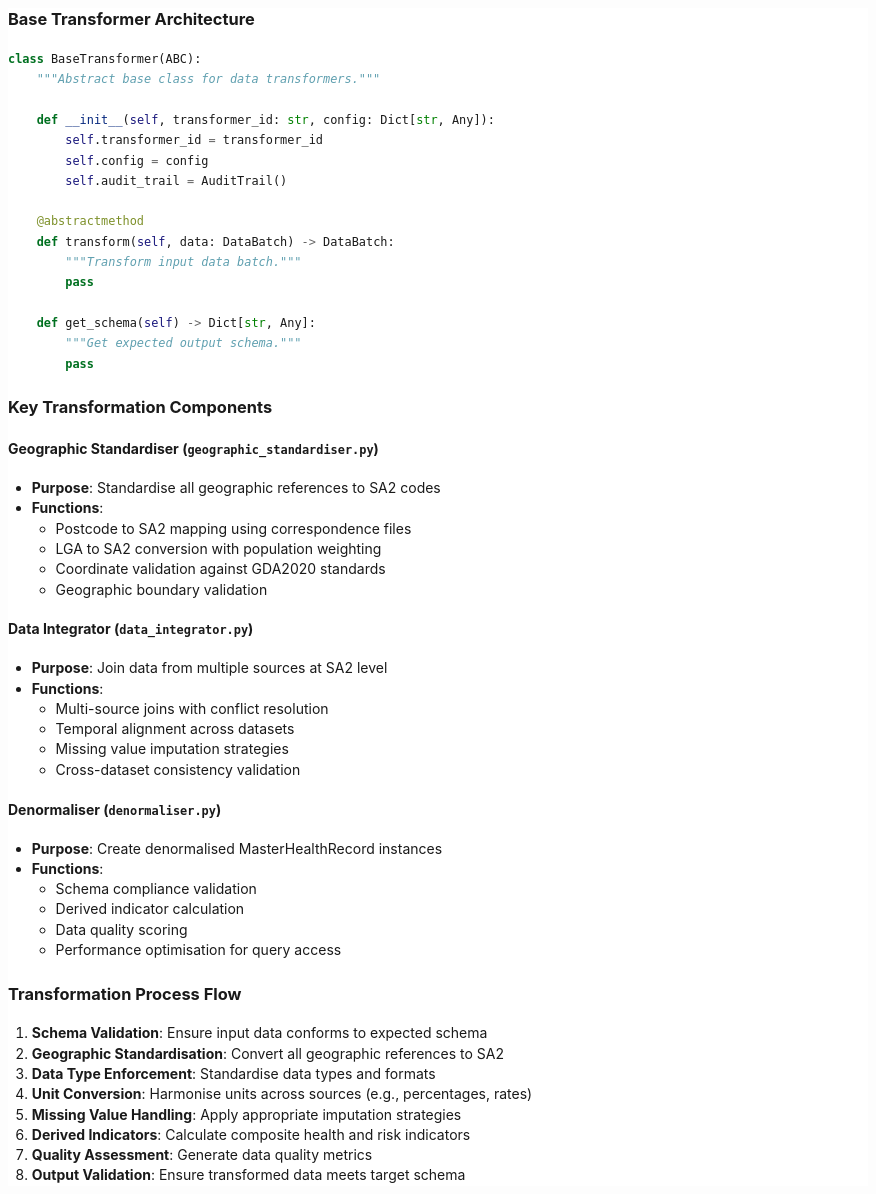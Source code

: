 ### Base Transformer Architecture

```python
class BaseTransformer(ABC):
    """Abstract base class for data transformers."""
    
    def __init__(self, transformer_id: str, config: Dict[str, Any]):
        self.transformer_id = transformer_id
        self.config = config
        self.audit_trail = AuditTrail()
        
    @abstractmethod
    def transform(self, data: DataBatch) -> DataBatch:
        """Transform input data batch."""
        pass
    
    def get_schema(self) -> Dict[str, Any]:
        """Get expected output schema."""
        pass
```

### Key Transformation Components

#### Geographic Standardiser (`geographic_standardiser.py`)
- **Purpose**: Standardise all geographic references to SA2 codes
- **Functions**:
  - Postcode to SA2 mapping using correspondence files
  - LGA to SA2 conversion with population weighting
  - Coordinate validation against GDA2020 standards
  - Geographic boundary validation

#### Data Integrator (`data_integrator.py`)
- **Purpose**: Join data from multiple sources at SA2 level
- **Functions**:
  - Multi-source joins with conflict resolution
  - Temporal alignment across datasets
  - Missing value imputation strategies
  - Cross-dataset consistency validation

#### Denormaliser (`denormaliser.py`)
- **Purpose**: Create denormalised MasterHealthRecord instances
- **Functions**:
  - Schema compliance validation
  - Derived indicator calculation
  - Data quality scoring
  - Performance optimisation for query access

### Transformation Process Flow

1. **Schema Validation**: Ensure input data conforms to expected schema
2. **Geographic Standardisation**: Convert all geographic references to SA2
3. **Data Type Enforcement**: Standardise data types and formats
4. **Unit Conversion**: Harmonise units across sources (e.g., percentages, rates)
5. **Missing Value Handling**: Apply appropriate imputation strategies
6. **Derived Indicators**: Calculate composite health and risk indicators
7. **Quality Assessment**: Generate data quality metrics
8. **Output Validation**: Ensure transformed data meets target schema

